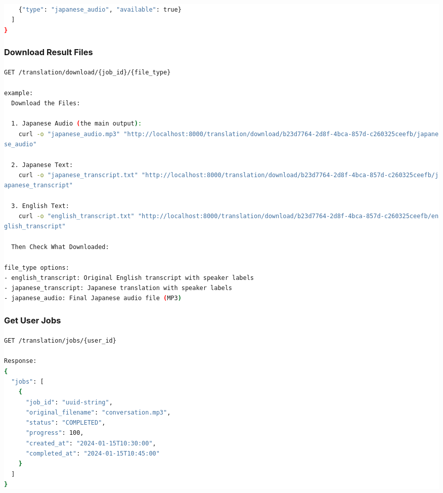 ```bash
    {"type": "japanese_audio", "available": true}
  ]
}
```

### Download Result Files
```bash
GET /translation/download/{job_id}/{file_type}

example:
  Download the Files:

  1. Japanese Audio (the main output):
    curl -o "japanese_audio.mp3" "http://localhost:8000/translation/download/b23d7764-2d8f-4bca-857d-c260325ceefb/japanese_audio"

  2. Japanese Text:
    curl -o "japanese_transcript.txt" "http://localhost:8000/translation/download/b23d7764-2d8f-4bca-857d-c260325ceefb/japanese_transcript"

  3. English Text:
    curl -o "english_transcript.txt" "http://localhost:8000/translation/download/b23d7764-2d8f-4bca-857d-c260325ceefb/english_transcript"

  Then Check What Downloaded:

file_type options:
- english_transcript: Original English transcript with speaker labels
- japanese_transcript: Japanese translation with speaker labels  
- japanese_audio: Final Japanese audio file (MP3)
```

### Get User Jobs
```bash
GET /translation/jobs/{user_id}

Response:
{
  "jobs": [
    {
      "job_id": "uuid-string",
      "original_filename": "conversation.mp3",
      "status": "COMPLETED",
      "progress": 100,
      "created_at": "2024-01-15T10:30:00",
      "completed_at": "2024-01-15T10:45:00"
    }
  ]
}
```
